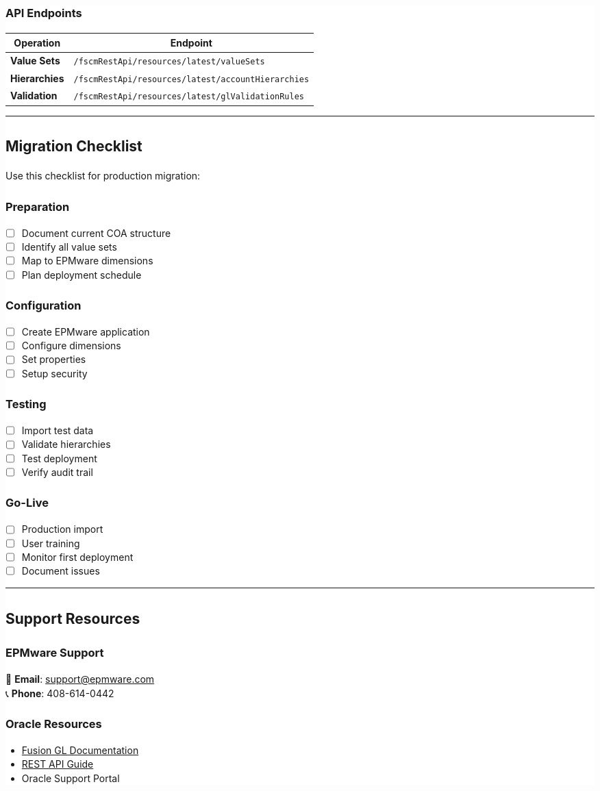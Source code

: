 ### API Endpoints

| Operation | Endpoint |
|-----------|----------|
| **Value Sets** | `/fscmRestApi/resources/latest/valueSets` |
| **Hierarchies** | `/fscmRestApi/resources/latest/accountHierarchies` |
| **Validation** | `/fscmRestApi/resources/latest/glValidationRules` |

---

## Migration Checklist

Use this checklist for production migration:

### Preparation
- [ ] Document current COA structure
- [ ] Identify all value sets
- [ ] Map to EPMware dimensions
- [ ] Plan deployment schedule

### Configuration
- [ ] Create EPMware application
- [ ] Configure dimensions
- [ ] Set properties
- [ ] Setup security

### Testing
- [ ] Import test data
- [ ] Validate hierarchies
- [ ] Test deployment
- [ ] Verify audit trail

### Go-Live
- [ ] Production import
- [ ] User training
- [ ] Monitor first deployment
- [ ] Document issues

---

## Support Resources

### EPMware Support
📧 **Email**: support@epmware.com  
📞 **Phone**: 408-614-0442  

### Oracle Resources
- [Fusion GL Documentation](https://docs.oracle.com/en/cloud/saas/financials/)
- [REST API Guide](https://docs.oracle.com/en/cloud/saas/financials/rest-api/)
- Oracle Support Portal
